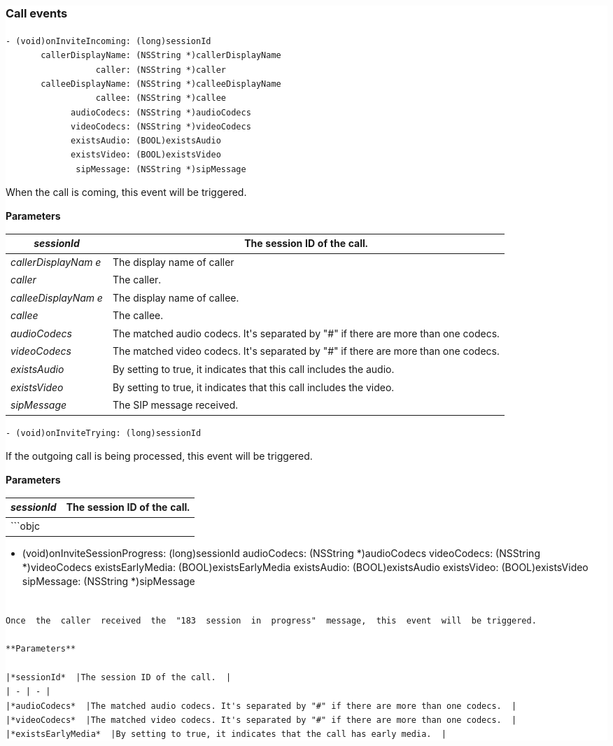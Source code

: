 ### Call events

```objc
- (void)onInviteIncoming: (long)sessionId 
       callerDisplayName: (NSString *)callerDisplayName 
                  caller: (NSString *)caller 
       calleeDisplayName: (NSString *)calleeDisplayName 
                  callee: (NSString *)callee 
             audioCodecs: (NSString *)audioCodecs 
             videoCodecs: (NSString *)videoCodecs 
             existsAudio: (BOOL)existsAudio 
             existsVideo: (BOOL)existsVideo 
              sipMessage: (NSString *)sipMessage

```

When the call is coming, this event will be triggered.

**Parameters**

| _sessionId_          | The session ID of the call.                                                        |
| -------------------- | ---------------------------------------------------------------------------------- |
| _callerDisplayNam e_ | The display name of caller                                                         |
| _caller_             | The caller.                                                                        |
| _calleeDisplayNam e_ | The display name of callee.                                                        |
| _callee_             | The callee.                                                                        |
| _audioCodecs_        | The matched audio codecs. It's separated by "#" if there are more than one codecs. |
| _videoCodecs_        | The matched video codecs. It's separated by "#" if there are more than one codecs. |
| _existsAudio_        | By setting to true, it indicates that this call includes the audio.                |
| _existsVideo_        | By setting to true, it indicates that this call includes the video.                |
| _sipMessage_         | The SIP message received.                                                          |

```objc
- (void)onInviteTrying: (long)sessionId
```

If the outgoing call is being processed, this event will be triggered.

**Parameters**

| _sessionId_ | The session ID of the call. |
| ----------- | --------------------------- |
| \`\`\`objc  |                             |

* (void)onInviteSessionProgress: (long)sessionId audioCodecs: (NSString \*)audioCodecs videoCodecs: (NSString \*)videoCodecs existsEarlyMedia: (BOOL)existsEarlyMedia existsAudio: (BOOL)existsAudio existsVideo: (BOOL)existsVideo sipMessage: (NSString \*)sipMessage

````

Once  the  caller  received  the  "183  session  in  progress"  message,  this  event  will  be triggered. 

**Parameters** 

|*sessionId*  |The session ID of the call.  |
| - | - |
|*audioCodecs*  |The matched audio codecs. It's separated by "#" if there are more than one codecs.  |
|*videoCodecs*  |The matched video codecs. It's separated by "#" if there are more than one codecs.  |
|*existsEarlyMedia*  |By setting to true, it indicates that the call has early media.  |
````